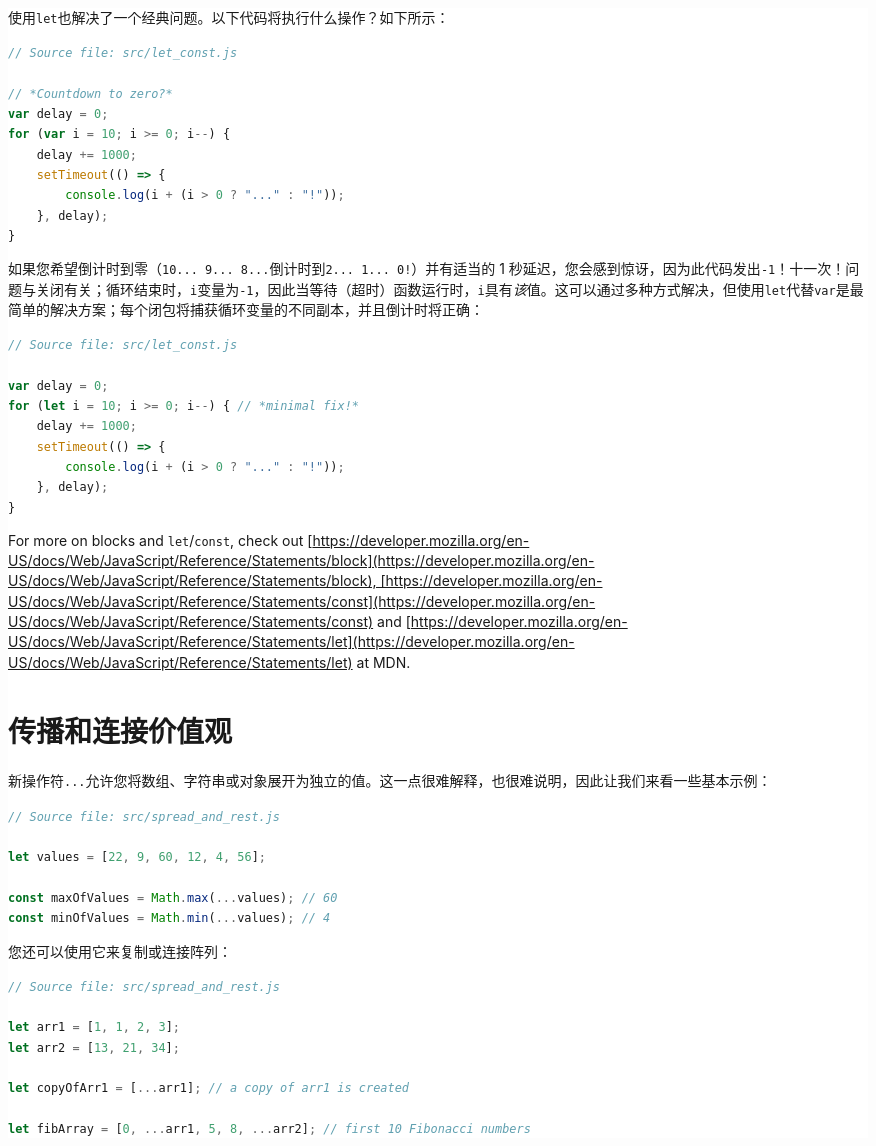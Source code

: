 使用`let`也解决了一个经典问题。以下代码将执行什么操作？如下所示：

```js
// Source file: src/let_const.js

// *Countdown to zero?*
var delay = 0;
for (var i = 10; i >= 0; i--) {
    delay += 1000;
    setTimeout(() => {
        console.log(i + (i > 0 ? "..." : "!"));
    }, delay);
}
```

如果您希望倒计时到零（`10... 9... 8...`倒计时到`2... 1... 0!`）并有适当的 1 秒延迟，您会感到惊讶，因为此代码发出`-1`！十一次！问题与关闭有关；循环结束时，`i`变量为`-1`，因此当等待（超时）函数运行时，`i`具有*该*值。这可以通过多种方式解决，但使用`let`代替`var`是最简单的解决方案；每个闭包将捕获循环变量的不同副本，并且倒计时将正确：

```js
// Source file: src/let_const.js

var delay = 0;
for (let i = 10; i >= 0; i--) { // *minimal fix!*
    delay += 1000;
    setTimeout(() => {
        console.log(i + (i > 0 ? "..." : "!"));
    }, delay);
}
```

For more on blocks and `let`/`const`, check out [https://developer.mozilla.org/en-US/docs/Web/JavaScript/Reference/Statements/block](https://developer.mozilla.org/en-US/docs/Web/JavaScript/Reference/Statements/block), [https://developer.mozilla.org/en-US/docs/Web/JavaScript/Reference/Statements/const](https://developer.mozilla.org/en-US/docs/Web/JavaScript/Reference/Statements/const) and [https://developer.mozilla.org/en-US/docs/Web/JavaScript/Reference/Statements/let](https://developer.mozilla.org/en-US/docs/Web/JavaScript/Reference/Statements/let) at MDN.

# 传播和连接价值观

新操作符`...`允许您将数组、字符串或对象展开为独立的值。这一点很难解释，也很难说明，因此让我们来看一些基本示例：

```js
// Source file: src/spread_and_rest.js

let values = [22, 9, 60, 12, 4, 56];

const maxOfValues = Math.max(...values); // 60
const minOfValues = Math.min(...values); // 4
```

您还可以使用它来复制或连接阵列：

```js
// Source file: src/spread_and_rest.js

let arr1 = [1, 1, 2, 3];
let arr2 = [13, 21, 34];

let copyOfArr1 = [...arr1]; // a copy of arr1 is created

let fibArray = [0, ...arr1, 5, 8, ...arr2]; // first 10 Fibonacci numbers
```
